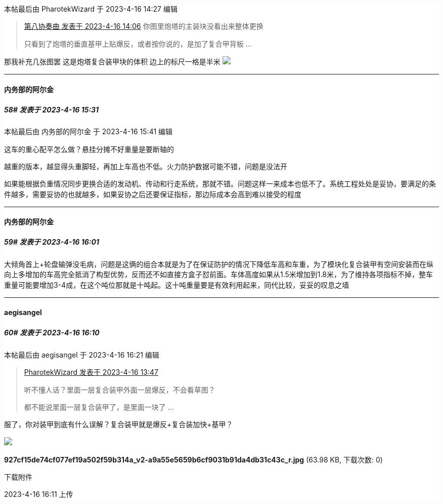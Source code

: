  本帖最后由 PharotekWizard 于 2023-4-16 14:27 编辑 
<blockquote><a href="httphttps://bbs.saraba1st.com/2b/forum.php?mod=redirect&amp;goto=findpost&amp;pid=60475697&amp;ptid=2128968" target="_blank">第八协奏曲 发表于 2023-4-16 14:06</a>
你图里炮塔的主装块没看出来整体更换

只看到了炮塔的垂直基甲上贴爆反，或者按你说的，是加了复合甲背板 ...</blockquote>
那我补充几张图罢
这是炮塔复合装甲块的体积
边上的标尺一格是半米
<img src="https://p.sda1.dev/10/153e734e52f4f3fb12f2e52c8105a5b4/S1WU(D`OTCH9E~XXR5ACW.png" referrerpolicy="no-referrer">

*****

####  内务部的阿尔金  
##### 58#       发表于 2023-4-16 15:31

 本帖最后由 内务部的阿尔金 于 2023-4-16 15:41 编辑 

这车的重心配平怎么做？悬挂分摊不好重量是要断轴的

越重的版本，越显得头重脚轻，再加上车高也不低。火力防护数据可能不错，问题是没法开

如果能根据负重情况同步更换合适的发动机、传动和行走系统，那就不错。问题这样一来成本也低不了。系统工程处处是妥协，要满足的条件越多，需要妥协的也就越多，如果妥协之后还要保证指标，那边际成本会高到难以接受的程度

*****

####  内务部的阿尔金  
##### 59#       发表于 2023-4-16 16:01

大倾角首上+轮盘输弹没毛病，问题是这俩的组合本就是为了在保证防护的情况下降低车高和车重，为了模块化复合装甲有空间安装而在纵向上多增加的车高完全抵消了构型优势，反而还不如直接方盒子怼前面。车体高度如果从1.5米增加到1.8米，为了维持各项指标不掉，整车重量可能要增加3-4成，在这个吨位那就是十吨起。这十吨重量要是有效利用起来，同代比较，妥妥的叹息之墙

*****

####  aegisangel  
##### 60#       发表于 2023-4-16 16:10

 本帖最后由 aegisangel 于 2023-4-16 16:21 编辑 
<blockquote><a href="httphttps://bbs.saraba1st.com/2b/forum.php?mod=redirect&amp;goto=findpost&amp;pid=60475510&amp;ptid=2128968" target="_blank">PharotekWizard 发表于 2023-4-16 13:47</a>

听不懂人话？里面一层复合装甲外面一层爆反，不会看草图？

都不能说里面一层复合装甲了，是里面一块了 ...</blockquote>
服了，你对装甲到底有什么误解？复合装甲就是爆反+复合装加快+基甲？

<img src="https://img.saraba1st.com/forum/202304/16/161102vhr67kq8q6nqopq6.jpg" referrerpolicy="no-referrer">

<strong>927cf15de74cf077ef19a502f59b314a_v2-a9a55e5659b6cf9031b91da4db31c43c_r.jpg</strong> (63.98 KB, 下载次数: 0)

下载附件

2023-4-16 16:11 上传
